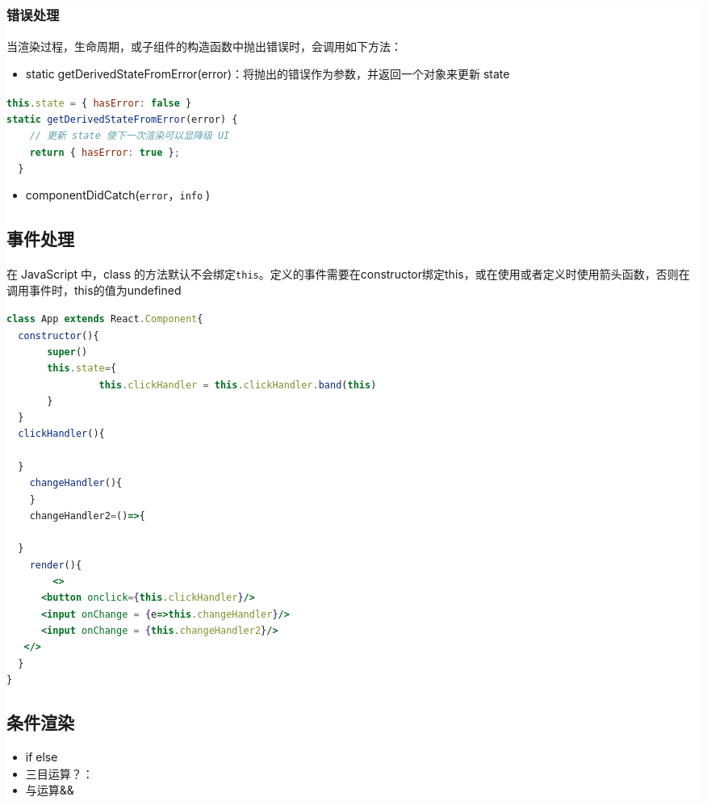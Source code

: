 ### 错误处理

当渲染过程，生命周期，或子组件的构造函数中抛出错误时，会调用如下方法：

- static getDerivedStateFromError(error)：将抛出的错误作为参数，并返回一个对象来更新 state

```jsx
this.state = { hasError: false }
static getDerivedStateFromError(error) {
    // 更新 state 使下一次渲染可以显降级 UI
    return { hasError: true };
  }
```

- componentDidCatch(`error`，`info` )

## 事件处理

在 JavaScript 中，class 的方法默认不会绑定`this`。定义的事件需要在constructor绑定this，或在使用或者定义时使用箭头函数，否则在调用事件时，this的值为undefined

```jsx
class App extends React.Component{
  constructor(){
       super()
       this.state={
				this.clickHandler = this.clickHandler.band(this)
       }
  }
  clickHandler(){
       
  }
	changeHandler(){
	}
	changeHandler2=()=>{

  }
	render(){
		<>
      <button onclick={this.clickHandler}/>    
      <input onChange = {e=>this.changeHandler}/>
      <input onChange = {this.changeHandler2}/>
   </>
  }
}
```

## 条件渲染

- if else
- 三目运算？：
- 与运算&&
